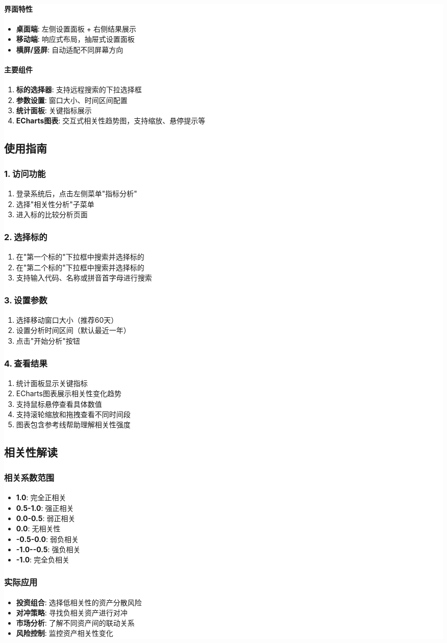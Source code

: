 #### 界面特性
- **桌面端**: 左侧设置面板 + 右侧结果展示
- **移动端**: 响应式布局，抽屉式设置面板
- **横屏/竖屏**: 自动适配不同屏幕方向

#### 主要组件
1. **标的选择器**: 支持远程搜索的下拉选择框
2. **参数设置**: 窗口大小、时间区间配置
3. **统计面板**: 关键指标展示
4. **ECharts图表**: 交互式相关性趋势图，支持缩放、悬停提示等

## 使用指南

### 1. 访问功能
1. 登录系统后，点击左侧菜单"指标分析"
2. 选择"相关性分析"子菜单
3. 进入标的比较分析页面

### 2. 选择标的
1. 在"第一个标的"下拉框中搜索并选择标的
2. 在"第二个标的"下拉框中搜索并选择标的
3. 支持输入代码、名称或拼音首字母进行搜索

### 3. 设置参数
1. 选择移动窗口大小（推荐60天）
2. 设置分析时间区间（默认最近一年）
3. 点击"开始分析"按钮

### 4. 查看结果
1. 统计面板显示关键指标
2. ECharts图表展示相关性变化趋势
3. 支持鼠标悬停查看具体数值
4. 支持滚轮缩放和拖拽查看不同时间段
5. 图表包含参考线帮助理解相关性强度

## 相关性解读

### 相关系数范围
- **1.0**: 完全正相关
- **0.5-1.0**: 强正相关
- **0.0-0.5**: 弱正相关
- **0.0**: 无相关性
- **-0.5-0.0**: 弱负相关
- **-1.0--0.5**: 强负相关
- **-1.0**: 完全负相关

### 实际应用
- **投资组合**: 选择低相关性的资产分散风险
- **对冲策略**: 寻找负相关资产进行对冲
- **市场分析**: 了解不同资产间的联动关系
- **风险控制**: 监控资产相关性变化
